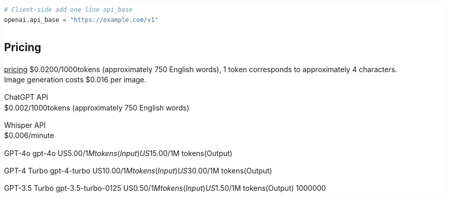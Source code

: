 ```py
# Client-side add one line api_base 
openai.api_base = "https://example.com/v1"
```

## Pricing
[pricing](https://openai.com/pricing)
$0.0200/1000tokens (approximately 750 English words), 1 token corresponds to approximately 4 characters.<br>
Image generation costs $0.016 per image.

ChatGPT API<br>
$0.002/1000tokens (approximately 750 English words)

Whisper API  <br>
$0.006/minute

GPT-4o
gpt-4o  US$5.00/1Mtokens (Input)  US$15.00/1M tokens(Output)

GPT-4 Turbo
gpt-4-turbo  US$10.00/1Mtokens (Input)  US$30.00/1M tokens(Output)

GPT-3.5 Turbo
gpt-3.5-turbo-0125  US$0.50/1Mtokens (Input)  US$1.50/1M tokens(Output)  1000000
